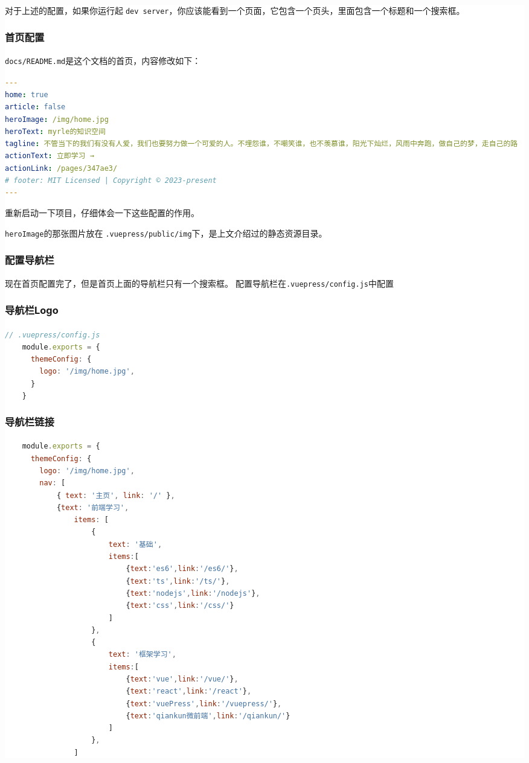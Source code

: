对于上述的配置，如果你运行起 `dev server`，你应该能看到一个页面，它包含一个页头，里面包含一个标题和一个搜索框。

### 首页配置

`docs/README.md`是这个文档的首页，内容修改如下：

```yaml
---
home: true
article: false
heroImage: /img/home.jpg
heroText: myrle的知识空间
tagline: 不管当下的我们有没有人爱，我们也要努力做一个可爱的人。不埋怨谁，不嘲笑谁，也不羡慕谁，阳光下灿烂，风雨中奔跑，做自己的梦，走自己的路
actionText: 立即学习 →
actionLink: /pages/347ae3/
# footer: MIT Licensed | Copyright © 2023-present
---
```

重新启动一下项目，仔细体会一下这些配置的作用。

`heroImage`的那张图片放在 `.vuepress/public/img`下，是上文介绍过的静态资源目录。

### 配置导航栏

现在首页配置完了，但是首页上面的导航栏只有一个搜索框。 配置导航栏在`.vuepress/config.js`中配置

### 导航栏Logo

```js
// .vuepress/config.js
    module.exports = {
      themeConfig: {
        logo: '/img/home.jpg',
      }
    }
```

### 导航栏链接

```js
    module.exports = {
      themeConfig: {
        logo: '/img/home.jpg',
        nav: [
            { text: '主页', link: '/' },
            {text: '前端学习',
                items: [
                    { 
                        text: '基础',
                        items:[
                            {text:'es6',link:'/es6/'},
                            {text:'ts',link:'/ts/'},
                            {text:'nodejs',link:'/nodejs'},
                            {text:'css',link:'/css/'}
                        ]
                    },
                    { 
                        text: '框架学习',
                        items:[
                            {text:'vue',link:'/vue/'},
                            {text:'react',link:'/react'},
                            {text:'vuePress',link:'/vuepress/'},
                            {text:'qiankun微前端',link:'/qiankun/'}
                        ]
                    },
                ]
```